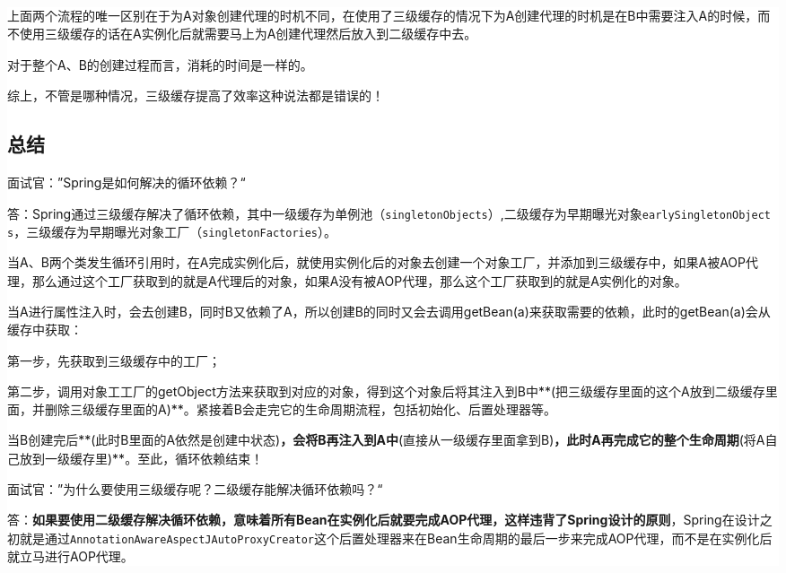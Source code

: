 上面两个流程的唯一区别在于为A对象创建代理的时机不同，在使用了三级缓存的情况下为A创建代理的时机是在B中需要注入A的时候，而不使用三级缓存的话在A实例化后就需要马上为A创建代理然后放入到二级缓存中去。

对于整个A、B的创建过程而言，消耗的时间是一样的。

综上，不管是哪种情况，三级缓存提高了效率这种说法都是错误的！

## 总结

面试官：”Spring是如何解决的循环依赖？“

答：Spring通过三级缓存解决了循环依赖，其中一级缓存为单例池（`singletonObjects`）,二级缓存为早期曝光对象`earlySingletonObjects`，三级缓存为早期曝光对象工厂（`singletonFactories`）。

当A、B两个类发生循环引用时，在A完成实例化后，就使用实例化后的对象去创建一个对象工厂，并添加到三级缓存中，如果A被AOP代理，那么通过这个工厂获取到的就是A代理后的对象，如果A没有被AOP代理，那么这个工厂获取到的就是A实例化的对象。

当A进行属性注入时，会去创建B，同时B又依赖了A，所以创建B的同时又会去调用getBean(a)来获取需要的依赖，此时的getBean(a)会从缓存中获取：

第一步，先获取到三级缓存中的工厂；

第二步，调用对象工工厂的getObject方法来获取到对应的对象，得到这个对象后将其注入到B中**(把三级缓存里面的这个A放到二级缓存里面，并删除三级缓存里面的A)**。紧接着B会走完它的生命周期流程，包括初始化、后置处理器等。

当B创建完后**(此时B里面的A依然是创建中状态)**，会将B再注入到A中**(直接从一级缓存里面拿到B)**，此时A再完成它的整个生命周期**(将A自己放到一级缓存里)**。至此，循环依赖结束！

面试官：”为什么要使用三级缓存呢？二级缓存能解决循环依赖吗？“

答：**如果要使用二级缓存解决循环依赖，意味着所有Bean在实例化后就要完成AOP代理，这样违背了Spring设计的原则**，Spring在设计之初就是通过`AnnotationAwareAspectJAutoProxyCreator`这个后置处理器来在Bean生命周期的最后一步来完成AOP代理，而不是在实例化后就立马进行AOP代理。
